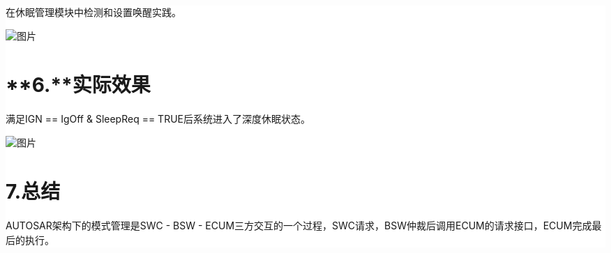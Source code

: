 在休眠管理模块中检测和设置唤醒实践。

![图片](https://mmbiz.qpic.cn/mmbiz_png/CJj2CPh6RczNfp5QDuYtXiaEJOTPGx4MdNxlCibjKeDBX6DYaug9z6QThP3OW7zHNUWUyFu8I1J2E5aHEiazAKWAQ/640?wx_fmt=png&wxfrom=5&wx_lazy=1&wx_co=1)

# **6.****实际效果**

满足IGN == IgOff & SleepReq == TRUE后系统进入了深度休眠状态。

![图片](https://mmbiz.qpic.cn/mmbiz_png/CJj2CPh6RczvsGGnibkYCjibKdXtD9cT9p0YNUIQCT7TMYtJYQEBMcI3eMgVzAcNBBVXHFcCnZF2TNicBJfL7d3Xw/640?wx_fmt=png&wxfrom=5&wx_lazy=1&wx_co=1)



# **7.总结**

AUTOSAR架构下的模式管理是SWC - BSW - ECUM三方交互的一个过程，SWC请求，BSW仲裁后调用ECUM的请求接口，ECUM完成最后的执行。